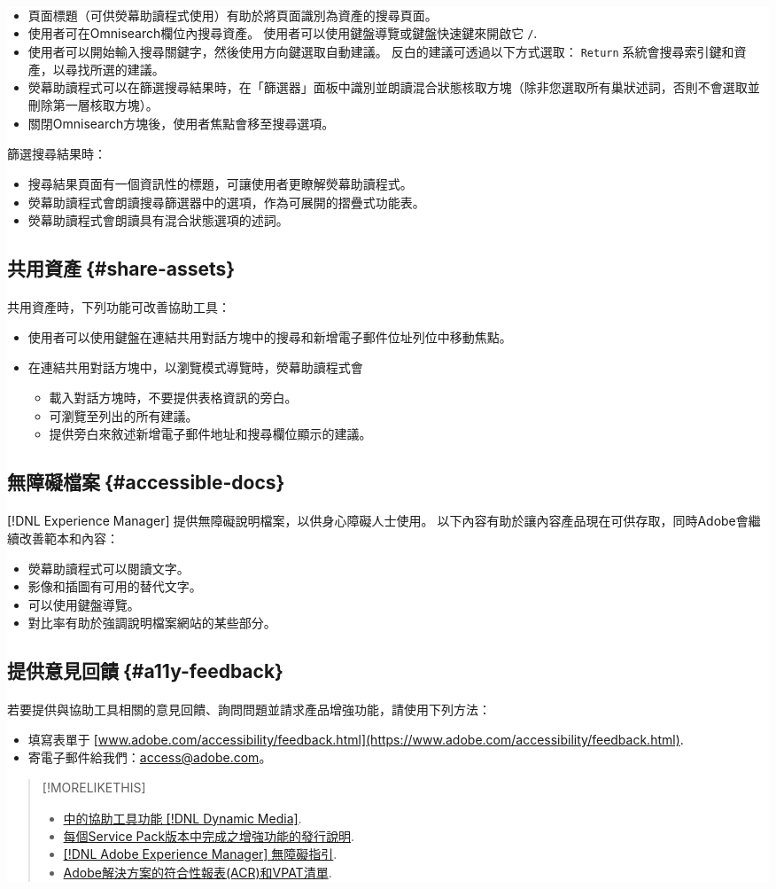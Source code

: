 * 頁面標題（可供熒幕助讀程式使用）有助於將頁面識別為資產的搜尋頁面。
* 使用者可在Omnisearch欄位內搜尋資產。 使用者可以使用鍵盤導覽或鍵盤快速鍵來開啟它 `/`.
* 使用者可以開始輸入搜尋關鍵字，然後使用方向鍵選取自動建議。 反白的建議可透過以下方式選取： `Return` 系統會搜尋索引鍵和資產，以尋找所選的建議。
* 熒幕助讀程式可以在篩選搜尋結果時，在「篩選器」面板中識別並朗讀混合狀態核取方塊（除非您選取所有巢狀述詞，否則不會選取並刪除第一層核取方塊）。
* 關閉Omnisearch方塊後，使用者焦點會移至搜尋選項。

篩選搜尋結果時：

* 搜尋結果頁面有一個資訊性的標題，可讓使用者更瞭解熒幕助讀程式。
* 熒幕助讀程式會朗讀搜尋篩選器中的選項，作為可展開的摺疊式功能表。
* 熒幕助讀程式會朗讀具有混合狀態選項的述詞。

## 共用資產 {#share-assets}



共用資產時，下列功能可改善協助工具：

* 使用者可以使用鍵盤在連結共用對話方塊中的搜尋和新增電子郵件位址列位中移動焦點。

* 在連結共用對話方塊中，以瀏覽模式導覽時，熒幕助讀程式會

   * 載入對話方塊時，不要提供表格資訊的旁白。
   * 可瀏覽至列出的所有建議。
   * 提供旁白來敘述新增電子郵件地址和搜尋欄位顯示的建議。

## 無障礙檔案 {#accessible-docs}

[!DNL Experience Manager] 提供無障礙說明檔案，以供身心障礙人士使用。 以下內容有助於讓內容產品現在可供存取，同時Adobe會繼續改善範本和內容：

* 熒幕助讀程式可以閱讀文字。
* 影像和插圖有可用的替代文字。
* 可以使用鍵盤導覽。
* 對比率有助於強調說明檔案網站的某些部分。

## 提供意見回饋 {#a11y-feedback}

若要提供與協助工具相關的意見回饋、詢問問題並請求產品增強功能，請使用下列方法：

* 填寫表單于 [www.adobe.com/accessibility/feedback.html](https://www.adobe.com/accessibility/feedback.html).
* 寄電子郵件給我們：access@adobe.com。

>[!MORELIKETHIS]
>
>* [中的協助工具功能 [!DNL Dynamic Media]](/help/assets/accessibility-dm.md).
>* [每個Service Pack版本中完成之增強功能的發行說明](/help/release-notes/release-notes.md).
>* [[!DNL Adobe Experience Manager] 無障礙指引](/help/managing/web-accessibility.md).
>* [Adobe解決方案的符合性報表(ACR)和VPAT清單](https://www.adobe.com/accessibility/compliance.html).
